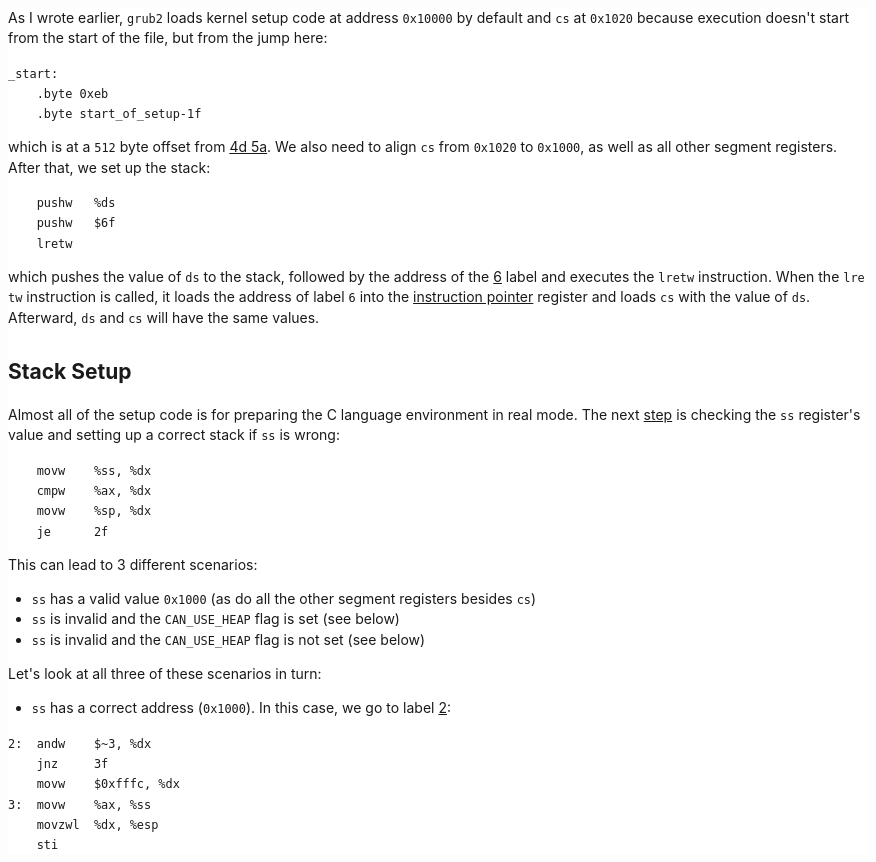 As I wrote earlier, `grub2` loads kernel setup code at address `0x10000` by default and `cs` at `0x1020` because execution doesn't start from the start of the file, but from the jump here:

```assembly
_start:
    .byte 0xeb
    .byte start_of_setup-1f
```

which is at a `512` byte offset from [4d 5a](https://github.com/torvalds/linux/blob/v4.16/arch/x86/boot/header.S#L46). We also need to align `cs` from `0x1020` to `0x1000`, as well as all other segment registers. After that, we set up the stack:

```assembly
    pushw   %ds
    pushw   $6f
    lretw
```

which pushes the value of `ds` to the stack, followed by the address of the [6](https://github.com/torvalds/linux/blob/v4.16/arch/x86/boot/header.S#L602) label and executes the `lretw` instruction. When the `lretw` instruction is called, it loads the address of label `6` into the [instruction pointer](https://en.wikipedia.org/wiki/Program_counter) register and loads `cs` with the value of `ds`. Afterward, `ds` and `cs` will have the same values.

Stack Setup
--------------------------------------------------------------------------------

Almost all of the setup code is for preparing the C language environment in real mode. The next [step](https://github.com/torvalds/linux/blob/v4.16/arch/x86/boot/header.S#L575) is checking the `ss` register's value and setting up a correct stack if `ss` is wrong:

```assembly
    movw    %ss, %dx
    cmpw    %ax, %dx
    movw    %sp, %dx
    je      2f
```

This can lead to 3 different scenarios:

* `ss` has a valid value `0x1000` (as do all the other segment registers besides `cs`)
* `ss` is invalid and the `CAN_USE_HEAP` flag is set     (see below)
* `ss` is invalid and the `CAN_USE_HEAP` flag is not set (see below)

Let's look at all three of these scenarios in turn:

* `ss` has a correct address (`0x1000`). In this case, we go to label [2](https://github.com/torvalds/linux/blob/v4.16/arch/x86/boot/header.S#L589):

```assembly
2:  andw    $~3, %dx
    jnz     3f
    movw    $0xfffc, %dx
3:  movw    %ax, %ss
    movzwl  %dx, %esp
    sti
```
